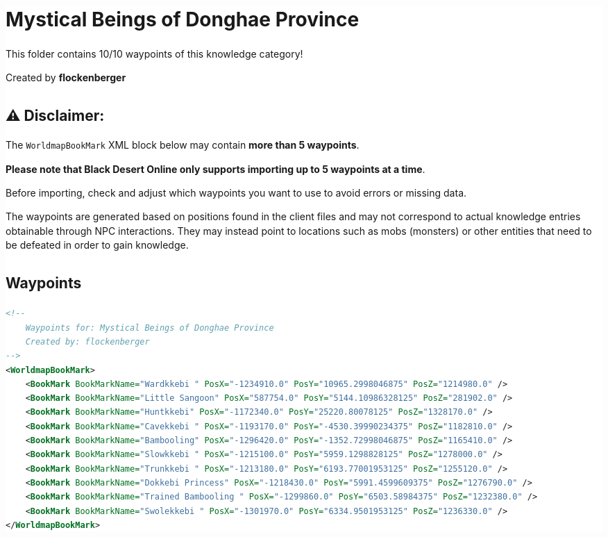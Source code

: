 # Mystical Beings of Donghae Province

This folder contains 10/10 waypoints of this knowledge category!


Created by **flockenberger**

## ⚠️ Disclaimer:
The `WorldmapBookMark` XML block below may contain **more than 5 waypoints**.

**Please note that Black Desert Online only supports importing up to 5 waypoints at a time**.

Before importing, check and adjust which waypoints you want to use to avoid errors or missing data.

The waypoints are generated based on positions found in the client files and may not correspond to actual knowledge entries obtainable through NPC interactions.
They may instead point to locations such as mobs (monsters) or other entities that need to be defeated in order to gain knowledge.

## Waypoints
```xml
<!--
    Waypoints for: Mystical Beings of Donghae Province
    Created by: flockenberger
-->
<WorldmapBookMark>
    <BookMark BookMarkName="Wardkkebi " PosX="-1234910.0" PosY="10965.2998046875" PosZ="1214980.0" />
    <BookMark BookMarkName="Little Sangoon" PosX="587754.0" PosY="5144.10986328125" PosZ="281902.0" />
    <BookMark BookMarkName="Huntkkebi" PosX="-1172340.0" PosY="25220.80078125" PosZ="1328170.0" />
    <BookMark BookMarkName="Cavekkebi " PosX="-1193170.0" PosY="-4530.39990234375" PosZ="1182810.0" />
    <BookMark BookMarkName="Bambooling" PosX="-1296420.0" PosY="-1352.72998046875" PosZ="1165410.0" />
    <BookMark BookMarkName="Slowkkebi " PosX="-1215100.0" PosY="5959.1298828125" PosZ="1278000.0" />
    <BookMark BookMarkName="Trunkkebi " PosX="-1213180.0" PosY="6193.77001953125" PosZ="1255120.0" />
    <BookMark BookMarkName="Dokkebi Princess" PosX="-1218430.0" PosY="5991.4599609375" PosZ="1276790.0" />
    <BookMark BookMarkName="Trained Bambooling " PosX="-1299860.0" PosY="6503.58984375" PosZ="1232380.0" />
    <BookMark BookMarkName="Swolekkebi " PosX="-1301970.0" PosY="6334.9501953125" PosZ="1236330.0" />
</WorldmapBookMark>
```
